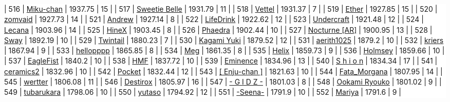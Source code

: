 | 516 | [Miku-chan](https://osu.ppy.sh/u/3340677) | 1937.75 | 15 |
| 517 | [Sweetie Belle](https://osu.ppy.sh/u/2291870) | 1931.79 | 11 |
| 518 | [Vettel](https://osu.ppy.sh/u/1208858) | 1931.37 | 7 |
| 519 | [Ether](https://osu.ppy.sh/u/636615) | 1927.85 | 15 |
| 520 | [zomvaid](https://osu.ppy.sh/u/1022712) | 1927.73 | 14 |
| 521 | [Andrew](https://osu.ppy.sh/u/1776275) | 1927.14 | 8 |
| 522 | [LifeDrink](https://osu.ppy.sh/u/727028) | 1922.62 | 12 |
| 523 | [Undercraft](https://osu.ppy.sh/u/2878139) | 1921.48 | 12 |
| 524 | [Lecana](https://osu.ppy.sh/u/1476203) | 1903.96 | 14 |
| 525 | [HineX](https://osu.ppy.sh/u/13854) | 1903.45 | 8 |
| 526 | [Phaedra](https://osu.ppy.sh/u/3397279) | 1902.44 | 10 |
| 527 | [Nocturne [AR]](https://osu.ppy.sh/u/4776674) | 1900.95 | 13 |
| 528 | [Sway](https://osu.ppy.sh/u/2412218) | 1892.19 | 10 |
| 529 | [Twintail](https://osu.ppy.sh/u/2197482) | 1880.23 | 7 |
| 530 | [Kagami Yuki](https://osu.ppy.sh/u/1319686) | 1879.52 | 12 |
| 531 | [aerith1025](https://osu.ppy.sh/u/1293069) | 1879.2 | 10 |
| 532 | [kriers](https://osu.ppy.sh/u/333241) | 1867.94 | 9 |
| 533 | [hellopppp](https://osu.ppy.sh/u/83114) | 1865.85 | 8 |
| 534 | [Meg](https://osu.ppy.sh/u/1872496) | 1861.35 | 8 |
| 535 | [Helix](https://osu.ppy.sh/u/3322597) | 1859.73 | 9 |
| 536 | [Holmsey](https://osu.ppy.sh/u/2063123) | 1859.66 | 10 |
| 537 | [EagleFist](https://osu.ppy.sh/u/1623209) | 1840.2 | 10 |
| 538 | [HMF](https://osu.ppy.sh/u/2451736) | 1837.72 | 10 |
| 539 | [Eminence](https://osu.ppy.sh/u/3172380) | 1834.96 | 13 |
| 540 | [S h i o n](https://osu.ppy.sh/u/439845) | 1834.34 | 17 |
| 541 | [ceramics2](https://osu.ppy.sh/u/1393255) | 1832.96 | 10 |
| 542 | [Pocket](https://osu.ppy.sh/u/2588200) | 1832.44 | 12 |
| 543 | [[ Enju-chan ]](https://osu.ppy.sh/u/3533706) | 1821.63 | 10 |
| 544 | [Fata_Morgana](https://osu.ppy.sh/u/850625) | 1807.95 | 14 |
| 545 | [wertter](https://osu.ppy.sh/u/2192767) | 1806.08 | 11 |
| 546 | [Destirox](https://osu.ppy.sh/u/3083976) | 1805.97 | 16 |
| 547 | [- G I D Z -](https://osu.ppy.sh/u/2286528) | 1801.03 | 8 |
| 548 | [Ookami Ryouko](https://osu.ppy.sh/u/2080000) | 1801.02 | 9 |
| 549 | [tubarukara](https://osu.ppy.sh/u/837003) | 1798.06 | 10 |
| 550 | [yutaso](https://osu.ppy.sh/u/607394) | 1794.92 | 12 |
| 551 | [-Seena-](https://osu.ppy.sh/u/822314) | 1791.9 | 10 |
| 552 | [Mariya](https://osu.ppy.sh/u/763872) | 1791.6 | 9 |